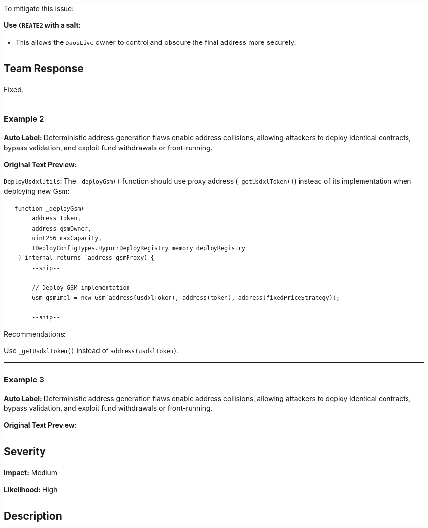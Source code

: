 To mitigate this issue:

**Use `CREATE2` with a salt:**

- This allows the `DaosLive` owner to control and obscure the final address more securely.

## Team Response

Fixed.

---
### Example 2

**Auto Label:** Deterministic address generation flaws enable address collisions, allowing attackers to deploy identical contracts, bypass validation, and exploit fund withdrawals or front-running.  

**Original Text Preview:**

`DeployUsdxlUtils`: The `_deployGsm()` function should use proxy address (`_getUsdxlToken()`) instead of its implementation when deploying new Gsm:

```solidity
   function _deployGsm(
        address token,
        address gsmOwner,
        uint256 maxCapacity,
        IDeployConfigTypes.HypurrDeployRegistry memory deployRegistry
    ) internal returns (address gsmProxy) {
        --snip--

        // Deploy GSM implementation
        Gsm gsmImpl = new Gsm(address(usdxlToken), address(token), address(fixedPriceStrategy));

        --snip--
```

Recommendations:

Use `_getUsdxlToken()` instead of `address(usdxlToken)`.

---
### Example 3

**Auto Label:** Deterministic address generation flaws enable address collisions, allowing attackers to deploy identical contracts, bypass validation, and exploit fund withdrawals or front-running.  

**Original Text Preview:**

## Severity

**Impact:** Medium

**Likelihood:** High

## Description
